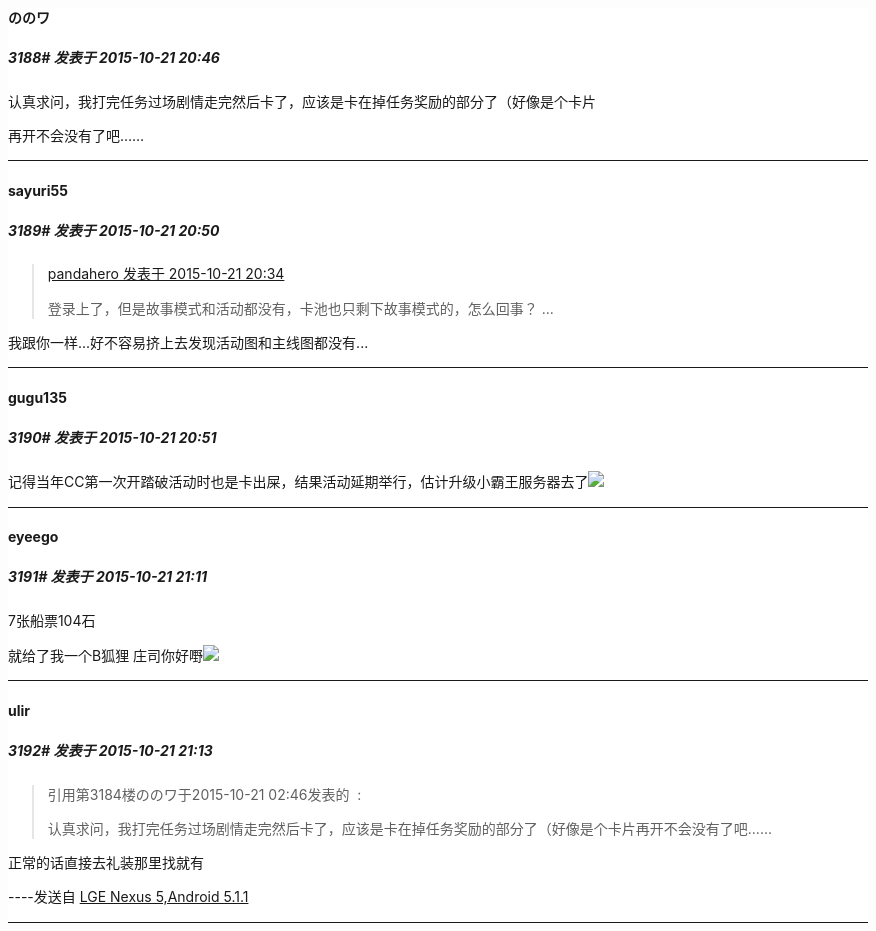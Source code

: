 ####  ののワ  
##### 3188#       发表于 2015-10-21 20:46


认真求问，我打完任务过场剧情走完然后卡了，应该是卡在掉任务奖励的部分了（好像是个卡片

再开不会没有了吧……


*****

####  sayuri55  
##### 3189#       发表于 2015-10-21 20:50


<blockquote><a href="httphttps://bbs.saraba1st.com/2b/forum.php?mod=redirect&amp;goto=findpost&amp;pid=30513943&amp;ptid=1085254" target="_blank">pandahero 发表于 2015-10-21 20:34</a>

登录上了，但是故事模式和活动都没有，卡池也只剩下故事模式的，怎么回事？ ...</blockquote>
我跟你一样...好不容易挤上去发现活动图和主线图都没有...


*****

####  gugu135  
##### 3190#       发表于 2015-10-21 20:51


记得当年CC第一次开踏破活动时也是卡出屎，结果活动延期举行，估计升级小霸王服务器去了<img src="https://static.saraba1st.com/image/smiley/face/118.gif" referrerpolicy="no-referrer">


*****

####  eyeego  
##### 3191#       发表于 2015-10-21 21:11


7张船票104石

就给了我一个B狐狸 庄司你好嘢<img src="https://static.saraba1st.com/image/smiley/face/161.jpg" referrerpolicy="no-referrer">


*****

####  ulir  
##### 3192#       发表于 2015-10-21 21:13


<blockquote>引用第3184楼ののワ于2015-10-21 02:46发表的  :

认真求问，我打完任务过场剧情走完然后卡了，应该是卡在掉任务奖励的部分了（好像是个卡片再开不会没有了吧......</blockquote>
正常的话直接去礼装那里找就有


----发送自 [LGE Nexus 5,Android 5.1.1](http://stage1.5j4m.com/?1.17)


*****
